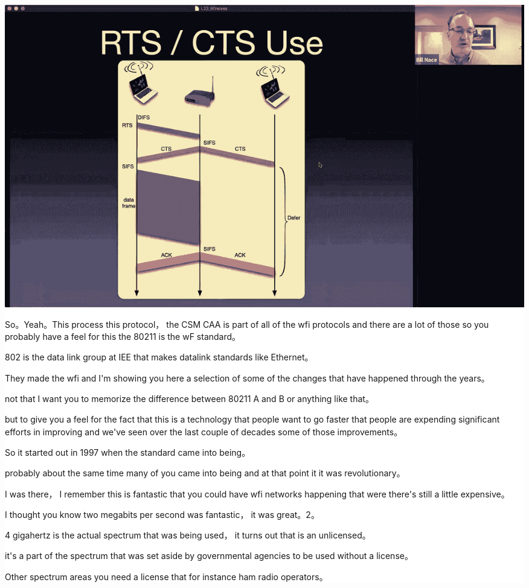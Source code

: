 ![](img/d260aaee58dbf0d885f9a80f1b0d58d0_38.png)

So。Yeah。This process this protocol， the CSM CAA is part of all of the wfi protocols and there are a lot of those so you probably have a feel for this the 80211 is the wF standard。

802 is the data link group at IEE that makes datalink standards like Ethernet。

They made the wfi and I'm showing you here a selection of some of the changes that have happened through the years。

 not that I want you to memorize the difference between 80211 A and B or anything like that。

 but to give you a feel for the fact that this is a technology that people want to go faster that people are expending significant efforts in improving and we've seen over the last couple of decades some of those improvements。

So it started out in 1997 when the standard came into being。

 probably about the same time many of you came into being and at that point it it was revolutionary。

 I was there， I remember this is fantastic that you could have wfi networks happening that were there's still a little expensive。

 I thought you know two megabits per second was fantastic， it was great。2。

4 gigahertz is the actual spectrum that was being used， it turns out that is an unlicensed。

 it's a part of the spectrum that was set aside by governmental agencies to be used without a license。

Other spectrum areas you need a license that for instance ham radio operators。
